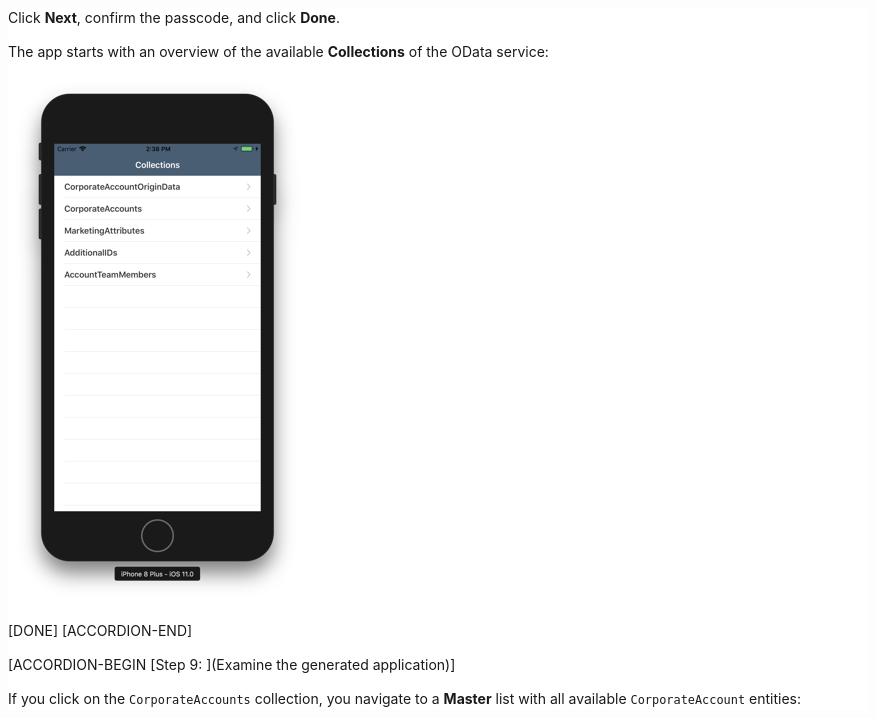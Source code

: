 Click **Next**, confirm the passcode, and click **Done**.

The app starts with an overview of the available **Collections** of the OData service:

![Build and run](fiori-ios-scpms-apihub-hybris-21.png)

[DONE]
[ACCORDION-END]

[ACCORDION-BEGIN [Step 9: ](Examine the generated application)]

If you click on the `CorporateAccounts` collection, you navigate to a **Master** list with all available `CorporateAccount` entities:
